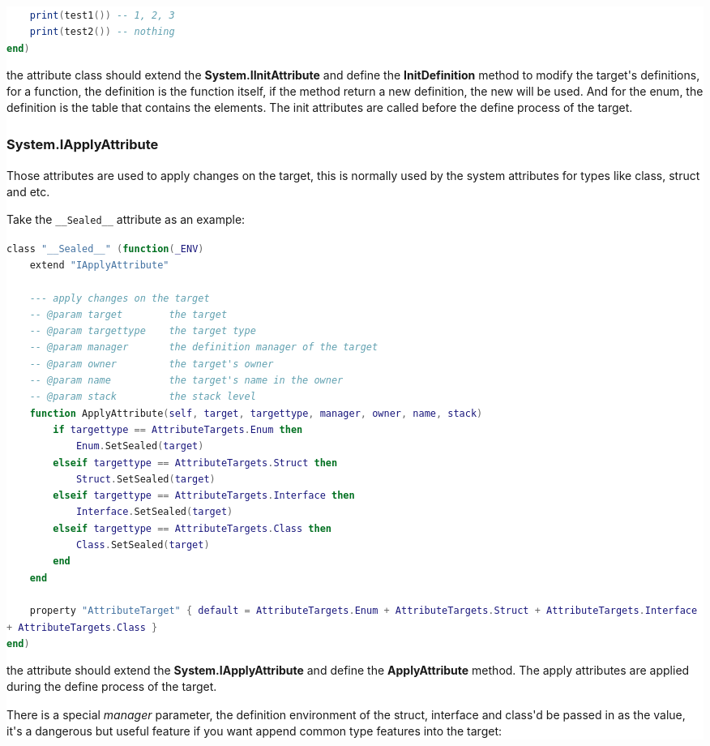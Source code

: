 ```lua
	print(test1()) -- 1, 2, 3
	print(test2()) -- nothing
end)
```

the attribute class should extend the **System.IInitAttribute** and define the **InitDefinition** method to modify the target's definitions, for a function, the definition is the function itself, if the method return a new definition, the new will be used. And for the enum, the definition is the table that contains the elements. The init attributes are called before the define process of the target.


### System.IApplyAttribute

Those attributes are used to apply changes on the target, this is normally used by the system attributes for types like class, struct and etc.

Take the `__Sealed__` attribute as an example:

```lua
class "__Sealed__" (function(_ENV)
	extend "IApplyAttribute"

	--- apply changes on the target
	-- @param target        the target
	-- @param targettype    the target type
	-- @param manager       the definition manager of the target
	-- @param owner         the target's owner
	-- @param name          the target's name in the owner
	-- @param stack         the stack level
	function ApplyAttribute(self, target, targettype, manager, owner, name, stack)
		if targettype == AttributeTargets.Enum then
			Enum.SetSealed(target)
		elseif targettype == AttributeTargets.Struct then
			Struct.SetSealed(target)
		elseif targettype == AttributeTargets.Interface then
			Interface.SetSealed(target)
		elseif targettype == AttributeTargets.Class then
			Class.SetSealed(target)
		end
	end

	property "AttributeTarget" { default = AttributeTargets.Enum + AttributeTargets.Struct + AttributeTargets.Interface + AttributeTargets.Class }
end)
```

the attribute should extend the **System.IApplyAttribute** and define the **ApplyAttribute** method. The apply attributes are applied during the define process of the target.

There is a special *manager* parameter, the definition environment of the struct, interface and class'd be passed in as the value, it's a dangerous but useful feature if you want append common type features into the target:
